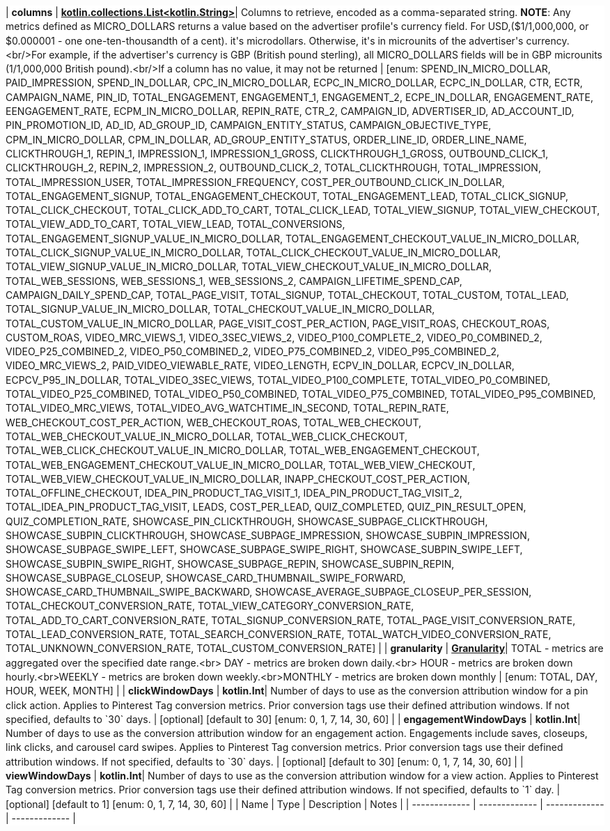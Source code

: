 | **columns** | [**kotlin.collections.List&lt;kotlin.String&gt;**](kotlin.String.md)| Columns to retrieve, encoded as a comma-separated string. **NOTE**: Any metrics defined as MICRO_DOLLARS returns a value based on the advertiser profile&#39;s currency field. For USD,($1/1,000,000, or $0.000001 - one one-ten-thousandth of a cent). it&#39;s microdollars. Otherwise, it&#39;s in microunits of the advertiser&#39;s currency.&lt;br/&gt;For example, if the advertiser&#39;s currency is GBP (British pound sterling), all MICRO_DOLLARS fields will be in GBP microunits (1/1,000,000 British pound).&lt;br/&gt;If a column has no value, it may not be returned | [enum: SPEND_IN_MICRO_DOLLAR, PAID_IMPRESSION, SPEND_IN_DOLLAR, CPC_IN_MICRO_DOLLAR, ECPC_IN_MICRO_DOLLAR, ECPC_IN_DOLLAR, CTR, ECTR, CAMPAIGN_NAME, PIN_ID, TOTAL_ENGAGEMENT, ENGAGEMENT_1, ENGAGEMENT_2, ECPE_IN_DOLLAR, ENGAGEMENT_RATE, EENGAGEMENT_RATE, ECPM_IN_MICRO_DOLLAR, REPIN_RATE, CTR_2, CAMPAIGN_ID, ADVERTISER_ID, AD_ACCOUNT_ID, PIN_PROMOTION_ID, AD_ID, AD_GROUP_ID, CAMPAIGN_ENTITY_STATUS, CAMPAIGN_OBJECTIVE_TYPE, CPM_IN_MICRO_DOLLAR, CPM_IN_DOLLAR, AD_GROUP_ENTITY_STATUS, ORDER_LINE_ID, ORDER_LINE_NAME, CLICKTHROUGH_1, REPIN_1, IMPRESSION_1, IMPRESSION_1_GROSS, CLICKTHROUGH_1_GROSS, OUTBOUND_CLICK_1, CLICKTHROUGH_2, REPIN_2, IMPRESSION_2, OUTBOUND_CLICK_2, TOTAL_CLICKTHROUGH, TOTAL_IMPRESSION, TOTAL_IMPRESSION_USER, TOTAL_IMPRESSION_FREQUENCY, COST_PER_OUTBOUND_CLICK_IN_DOLLAR, TOTAL_ENGAGEMENT_SIGNUP, TOTAL_ENGAGEMENT_CHECKOUT, TOTAL_ENGAGEMENT_LEAD, TOTAL_CLICK_SIGNUP, TOTAL_CLICK_CHECKOUT, TOTAL_CLICK_ADD_TO_CART, TOTAL_CLICK_LEAD, TOTAL_VIEW_SIGNUP, TOTAL_VIEW_CHECKOUT, TOTAL_VIEW_ADD_TO_CART, TOTAL_VIEW_LEAD, TOTAL_CONVERSIONS, TOTAL_ENGAGEMENT_SIGNUP_VALUE_IN_MICRO_DOLLAR, TOTAL_ENGAGEMENT_CHECKOUT_VALUE_IN_MICRO_DOLLAR, TOTAL_CLICK_SIGNUP_VALUE_IN_MICRO_DOLLAR, TOTAL_CLICK_CHECKOUT_VALUE_IN_MICRO_DOLLAR, TOTAL_VIEW_SIGNUP_VALUE_IN_MICRO_DOLLAR, TOTAL_VIEW_CHECKOUT_VALUE_IN_MICRO_DOLLAR, TOTAL_WEB_SESSIONS, WEB_SESSIONS_1, WEB_SESSIONS_2, CAMPAIGN_LIFETIME_SPEND_CAP, CAMPAIGN_DAILY_SPEND_CAP, TOTAL_PAGE_VISIT, TOTAL_SIGNUP, TOTAL_CHECKOUT, TOTAL_CUSTOM, TOTAL_LEAD, TOTAL_SIGNUP_VALUE_IN_MICRO_DOLLAR, TOTAL_CHECKOUT_VALUE_IN_MICRO_DOLLAR, TOTAL_CUSTOM_VALUE_IN_MICRO_DOLLAR, PAGE_VISIT_COST_PER_ACTION, PAGE_VISIT_ROAS, CHECKOUT_ROAS, CUSTOM_ROAS, VIDEO_MRC_VIEWS_1, VIDEO_3SEC_VIEWS_2, VIDEO_P100_COMPLETE_2, VIDEO_P0_COMBINED_2, VIDEO_P25_COMBINED_2, VIDEO_P50_COMBINED_2, VIDEO_P75_COMBINED_2, VIDEO_P95_COMBINED_2, VIDEO_MRC_VIEWS_2, PAID_VIDEO_VIEWABLE_RATE, VIDEO_LENGTH, ECPV_IN_DOLLAR, ECPCV_IN_DOLLAR, ECPCV_P95_IN_DOLLAR, TOTAL_VIDEO_3SEC_VIEWS, TOTAL_VIDEO_P100_COMPLETE, TOTAL_VIDEO_P0_COMBINED, TOTAL_VIDEO_P25_COMBINED, TOTAL_VIDEO_P50_COMBINED, TOTAL_VIDEO_P75_COMBINED, TOTAL_VIDEO_P95_COMBINED, TOTAL_VIDEO_MRC_VIEWS, TOTAL_VIDEO_AVG_WATCHTIME_IN_SECOND, TOTAL_REPIN_RATE, WEB_CHECKOUT_COST_PER_ACTION, WEB_CHECKOUT_ROAS, TOTAL_WEB_CHECKOUT, TOTAL_WEB_CHECKOUT_VALUE_IN_MICRO_DOLLAR, TOTAL_WEB_CLICK_CHECKOUT, TOTAL_WEB_CLICK_CHECKOUT_VALUE_IN_MICRO_DOLLAR, TOTAL_WEB_ENGAGEMENT_CHECKOUT, TOTAL_WEB_ENGAGEMENT_CHECKOUT_VALUE_IN_MICRO_DOLLAR, TOTAL_WEB_VIEW_CHECKOUT, TOTAL_WEB_VIEW_CHECKOUT_VALUE_IN_MICRO_DOLLAR, INAPP_CHECKOUT_COST_PER_ACTION, TOTAL_OFFLINE_CHECKOUT, IDEA_PIN_PRODUCT_TAG_VISIT_1, IDEA_PIN_PRODUCT_TAG_VISIT_2, TOTAL_IDEA_PIN_PRODUCT_TAG_VISIT, LEADS, COST_PER_LEAD, QUIZ_COMPLETED, QUIZ_PIN_RESULT_OPEN, QUIZ_COMPLETION_RATE, SHOWCASE_PIN_CLICKTHROUGH, SHOWCASE_SUBPAGE_CLICKTHROUGH, SHOWCASE_SUBPIN_CLICKTHROUGH, SHOWCASE_SUBPAGE_IMPRESSION, SHOWCASE_SUBPIN_IMPRESSION, SHOWCASE_SUBPAGE_SWIPE_LEFT, SHOWCASE_SUBPAGE_SWIPE_RIGHT, SHOWCASE_SUBPIN_SWIPE_LEFT, SHOWCASE_SUBPIN_SWIPE_RIGHT, SHOWCASE_SUBPAGE_REPIN, SHOWCASE_SUBPIN_REPIN, SHOWCASE_SUBPAGE_CLOSEUP, SHOWCASE_CARD_THUMBNAIL_SWIPE_FORWARD, SHOWCASE_CARD_THUMBNAIL_SWIPE_BACKWARD, SHOWCASE_AVERAGE_SUBPAGE_CLOSEUP_PER_SESSION, TOTAL_CHECKOUT_CONVERSION_RATE, TOTAL_VIEW_CATEGORY_CONVERSION_RATE, TOTAL_ADD_TO_CART_CONVERSION_RATE, TOTAL_SIGNUP_CONVERSION_RATE, TOTAL_PAGE_VISIT_CONVERSION_RATE, TOTAL_LEAD_CONVERSION_RATE, TOTAL_SEARCH_CONVERSION_RATE, TOTAL_WATCH_VIDEO_CONVERSION_RATE, TOTAL_UNKNOWN_CONVERSION_RATE, TOTAL_CUSTOM_CONVERSION_RATE] |
| **granularity** | [**Granularity**](.md)| TOTAL - metrics are aggregated over the specified date range.&lt;br&gt; DAY - metrics are broken down daily.&lt;br&gt; HOUR - metrics are broken down hourly.&lt;br&gt;WEEKLY - metrics are broken down weekly.&lt;br&gt;MONTHLY - metrics are broken down monthly | [enum: TOTAL, DAY, HOUR, WEEK, MONTH] |
| **clickWindowDays** | **kotlin.Int**| Number of days to use as the conversion attribution window for a pin click action. Applies to Pinterest Tag conversion metrics. Prior conversion tags use their defined attribution windows. If not specified, defaults to &#x60;30&#x60; days. | [optional] [default to 30] [enum: 0, 1, 7, 14, 30, 60] |
| **engagementWindowDays** | **kotlin.Int**| Number of days to use as the conversion attribution window for an engagement action. Engagements include saves, closeups, link clicks, and carousel card swipes. Applies to Pinterest Tag conversion metrics. Prior conversion tags use their defined attribution windows. If not specified, defaults to &#x60;30&#x60; days. | [optional] [default to 30] [enum: 0, 1, 7, 14, 30, 60] |
| **viewWindowDays** | **kotlin.Int**| Number of days to use as the conversion attribution window for a view action. Applies to Pinterest Tag conversion metrics. Prior conversion tags use their defined attribution windows. If not specified, defaults to &#x60;1&#x60; day. | [optional] [default to 1] [enum: 0, 1, 7, 14, 30, 60] |
| Name | Type | Description  | Notes |
| ------------- | ------------- | ------------- | ------------- |